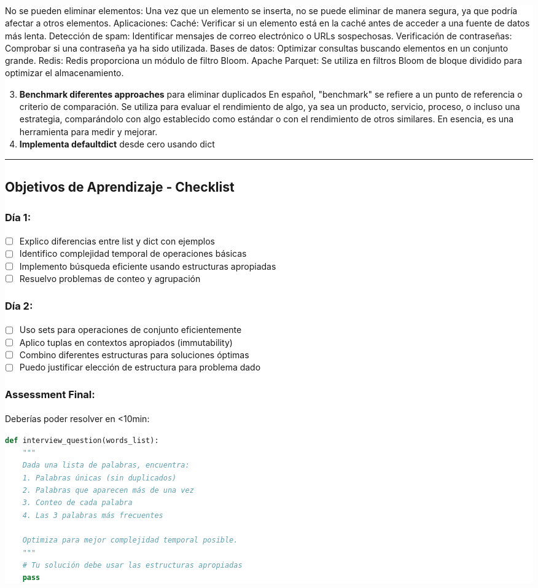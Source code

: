 No se pueden eliminar elementos:
Una vez que un elemento se inserta, no se puede eliminar de manera segura, ya que podría afectar a otros elementos. 
Aplicaciones:
Caché: Verificar si un elemento está en la caché antes de acceder a una fuente de datos más lenta. 
Detección de spam: Identificar mensajes de correo electrónico o URLs sospechosas. 
Verificación de contraseñas: Comprobar si una contraseña ya ha sido utilizada. 
Bases de datos: Optimizar consultas buscando elementos en un conjunto grande. 
Redis: Redis proporciona un módulo de filtro Bloom. 
Apache Parquet: Se utiliza en filtros Bloom de bloque dividido para optimizar el almacenamiento. 

3. **Benchmark diferentes approaches** para eliminar duplicados
En español, "benchmark" se refiere a un punto de referencia o criterio de comparación. Se utiliza para evaluar el rendimiento de algo, ya sea un producto, servicio, proceso, o incluso una estrategia, comparándolo con algo establecido como estándar o con el rendimiento de otros similares. En esencia, es una herramienta para medir y mejorar. 
4. **Implementa defaultdict** desde cero usando dict

---

## **Objetivos de Aprendizaje - Checklist**

### **Día 1:**
- [ ] Explico diferencias entre list y dict con ejemplos
- [ ] Identifico complejidad temporal de operaciones básicas
- [ ] Implemento búsqueda eficiente usando estructuras apropiadas
- [ ] Resuelvo problemas de conteo y agrupación

### **Día 2:**
- [ ] Uso sets para operaciones de conjunto eficientemente
- [ ] Aplico tuplas en contextos apropiados (immutability)
- [ ] Combino diferentes estructuras para soluciones óptimas
- [ ] Puedo justificar elección de estructura para problema dado

### **Assessment Final:**
Deberías poder resolver en <10min:
```python
def interview_question(words_list):
    """
    Dada una lista de palabras, encuentra:
    1. Palabras únicas (sin duplicados)
    2. Palabras que aparecen más de una vez
    3. Conteo de cada palabra
    4. Las 3 palabras más frecuentes
    
    Optimiza para mejor complejidad temporal posible.
    """
    # Tu solución debe usar las estructuras apropiadas
    pass
```
